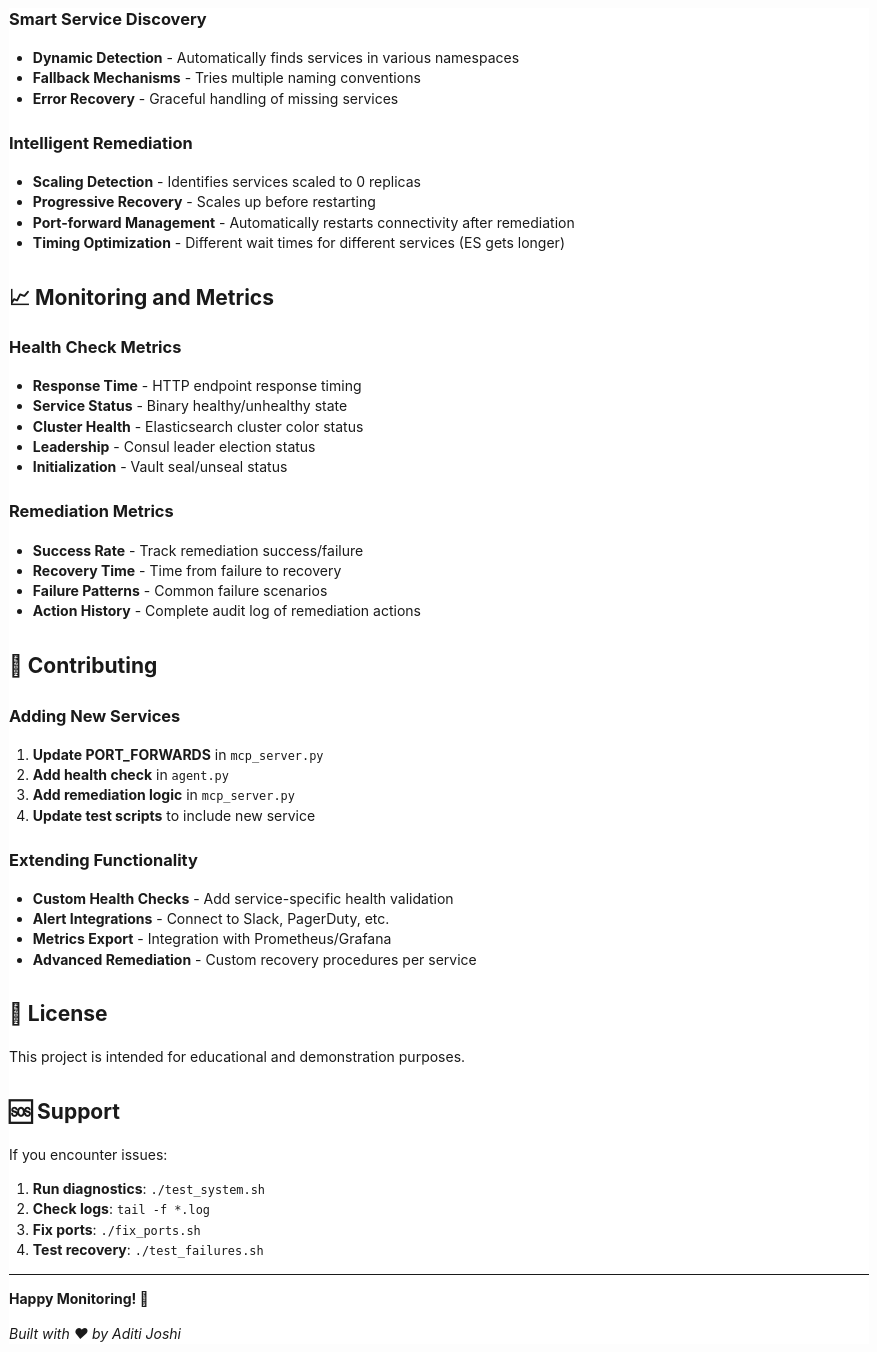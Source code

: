 ### Smart Service Discovery
- **Dynamic Detection** - Automatically finds services in various namespaces
- **Fallback Mechanisms** - Tries multiple naming conventions
- **Error Recovery** - Graceful handling of missing services

### Intelligent Remediation
- **Scaling Detection** - Identifies services scaled to 0 replicas
- **Progressive Recovery** - Scales up before restarting
- **Port-forward Management** - Automatically restarts connectivity after remediation
- **Timing Optimization** - Different wait times for different services (ES gets longer)

## 📈 Monitoring and Metrics

### Health Check Metrics
- **Response Time** - HTTP endpoint response timing
- **Service Status** - Binary healthy/unhealthy state
- **Cluster Health** - Elasticsearch cluster color status
- **Leadership** - Consul leader election status
- **Initialization** - Vault seal/unseal status

### Remediation Metrics
- **Success Rate** - Track remediation success/failure
- **Recovery Time** - Time from failure to recovery
- **Failure Patterns** - Common failure scenarios
- **Action History** - Complete audit log of remediation actions

## 🤝 Contributing

### Adding New Services

1. **Update PORT_FORWARDS** in `mcp_server.py`
2. **Add health check** in `agent.py`
3. **Add remediation logic** in `mcp_server.py`
4. **Update test scripts** to include new service

### Extending Functionality

- **Custom Health Checks** - Add service-specific health validation
- **Alert Integrations** - Connect to Slack, PagerDuty, etc.
- **Metrics Export** - Integration with Prometheus/Grafana
- **Advanced Remediation** - Custom recovery procedures per service

## 📜 License

This project is intended for educational and demonstration purposes.

## 🆘 Support

If you encounter issues:

1. **Run diagnostics**: `./test_system.sh`
2. **Check logs**: `tail -f *.log`
3. **Fix ports**: `./fix_ports.sh`
4. **Test recovery**: `./test_failures.sh`

---

**Happy Monitoring! 🎉**

*Built with ❤️ by Aditi Joshi*
